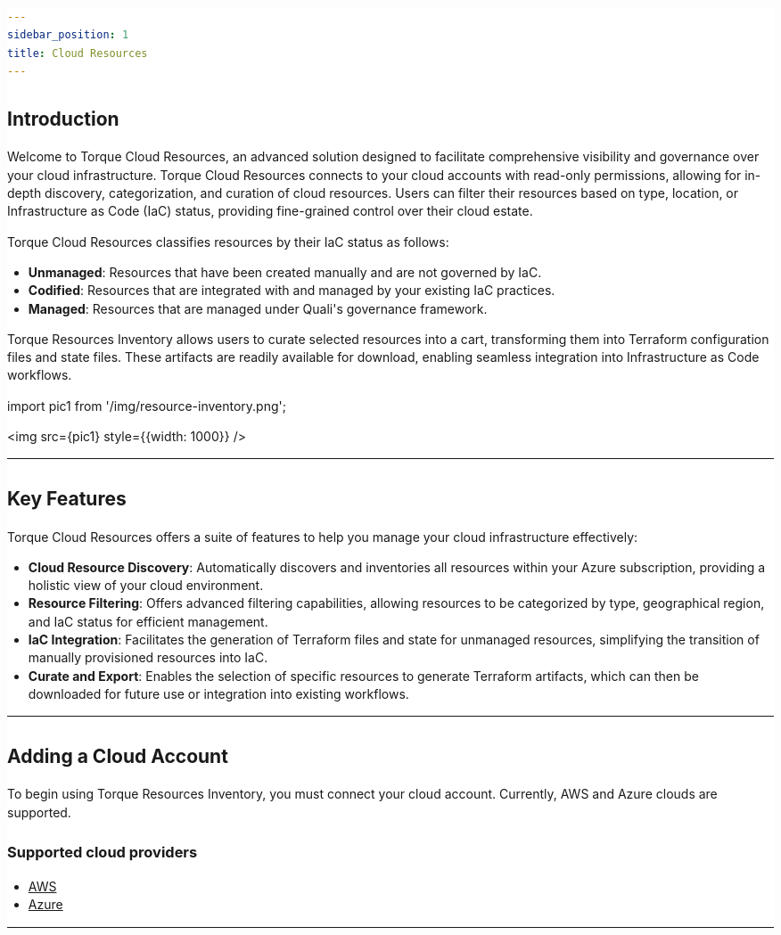 ```yaml
---
sidebar_position: 1
title: Cloud Resources
---
```


## Introduction

Welcome to Torque Cloud Resources, an advanced solution designed to facilitate comprehensive visibility and governance over your cloud infrastructure. Torque Cloud Resources connects to your cloud accounts with read-only permissions, allowing for in-depth discovery, categorization, and curation of cloud resources. Users can filter their resources based on type, location, or Infrastructure as Code (IaC) status, providing fine-grained control over their cloud estate.

Torque Cloud Resources classifies resources by their IaC status as follows:

- **Unmanaged**: Resources that have been created manually and are not governed by IaC.
- **Codified**: Resources that are integrated with and managed by your existing IaC practices.
- **Managed**: Resources that are managed under Quali's governance framework.

Torque Resources Inventory allows users to curate selected resources into a cart, transforming them into Terraform configuration files and state files. These artifacts are readily available for download, enabling seamless integration into Infrastructure as Code workflows.

import pic1 from '/img/resource-inventory.png';

<img src={pic1} style={{width: 1000}} />

---

## Key Features

Torque Cloud Resources offers a suite of features to help you manage your cloud infrastructure effectively:

- **Cloud Resource Discovery**: Automatically discovers and inventories all resources within your Azure subscription, providing a holistic view of your cloud environment.
- **Resource Filtering**: Offers advanced filtering capabilities, allowing resources to be categorized by type, geographical region, and IaC status for efficient management.
- **IaC Integration**: Facilitates the generation of Terraform files and state for unmanaged resources, simplifying the transition of manually provisioned resources into IaC.
- **Curate and Export**: Enables the selection of specific resources to generate Terraform artifacts, which can then be downloaded for future use or integration into existing workflows.

---

## Adding a Cloud Account

To begin using Torque Resources Inventory, you must connect your cloud account. Currently, AWS and Azure clouds are supported.

### Supported cloud providers
* [AWS](./cloud-resources/aws-setup)
* [Azure](./cloud-resources/azure-setup)

---